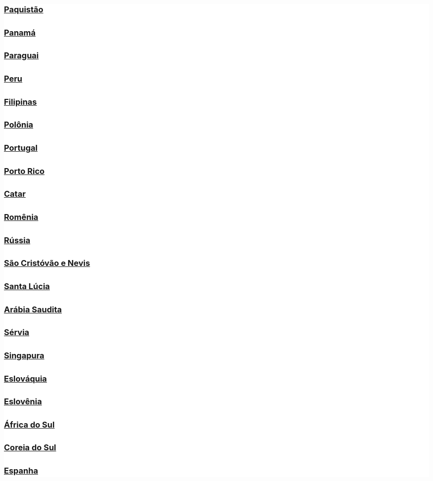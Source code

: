 ### [Paquistão ](country-and-region-availability-for-audio-conferencing-and-calling-plans/availability-in-pakistan.md)
### [Panamá](country-and-region-availability-for-audio-conferencing-and-calling-plans/availability-in-panama.md)
### [Paraguai](country-and-region-availability-for-audio-conferencing-and-calling-plans/availability-in-paraguay.md)
### [Peru](country-and-region-availability-for-audio-conferencing-and-calling-plans/availability-in-peru.md)
### [Filipinas](country-and-region-availability-for-audio-conferencing-and-calling-plans/availability-in-the-philippines.md)
### [Polônia](country-and-region-availability-for-audio-conferencing-and-calling-plans/availability-in-poland.md)
### [Portugal](country-and-region-availability-for-audio-conferencing-and-calling-plans/availability-in-portugal.md)
### [Porto Rico](country-and-region-availability-for-audio-conferencing-and-calling-plans/availability-in-puerto-rico.md)
### [Catar](country-and-region-availability-for-audio-conferencing-and-calling-plans/availability-in-qatar.md)
### [Romênia](country-and-region-availability-for-audio-conferencing-and-calling-plans/availability-in-romania.md)
### [Rússia ](country-and-region-availability-for-audio-conferencing-and-calling-plans/availability-in-russia.md)
### [São Cristóvão e Nevis](country-and-region-availability-for-audio-conferencing-and-calling-plans/availability-in-saint-kitts-and-nevis.md)
### [Santa Lúcia](country-and-region-availability-for-audio-conferencing-and-calling-plans/availability-in-saint-lucia.md)
### [Arábia Saudita](country-and-region-availability-for-audio-conferencing-and-calling-plans/availability-in-saudi-arabia.md)
### [Sérvia](country-and-region-availability-for-audio-conferencing-and-calling-plans/availability-in-serbia.md)
### [Singapura](country-and-region-availability-for-audio-conferencing-and-calling-plans/availability-in-singapore.md)
### [Eslováquia](country-and-region-availability-for-audio-conferencing-and-calling-plans/availability-in-slovakia.md)
### [Eslovênia](country-and-region-availability-for-audio-conferencing-and-calling-plans/availability-in-slovenia.md)
### [África do Sul](country-and-region-availability-for-audio-conferencing-and-calling-plans/availability-in-south-africa.md)
### [Coreia do Sul](country-and-region-availability-for-audio-conferencing-and-calling-plans/availability-in-south-korea.md)
### [Espanha](country-and-region-availability-for-audio-conferencing-and-calling-plans/availability-in-spain.md)